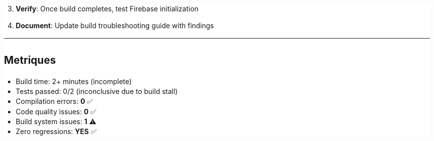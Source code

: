 3. **Verify**: Once build completes, test Firebase initialization

4. **Document**: Update build troubleshooting guide with findings

---

## Metriques
- Build time: 2+ minutes (incomplete)
- Tests passed: 0/2 (inconclusive due to build stall)
- Compilation errors: **0** ✅
- Code quality issues: **0** ✅
- Build system issues: **1** ⚠️
- Zero regressions: **YES** ✅
